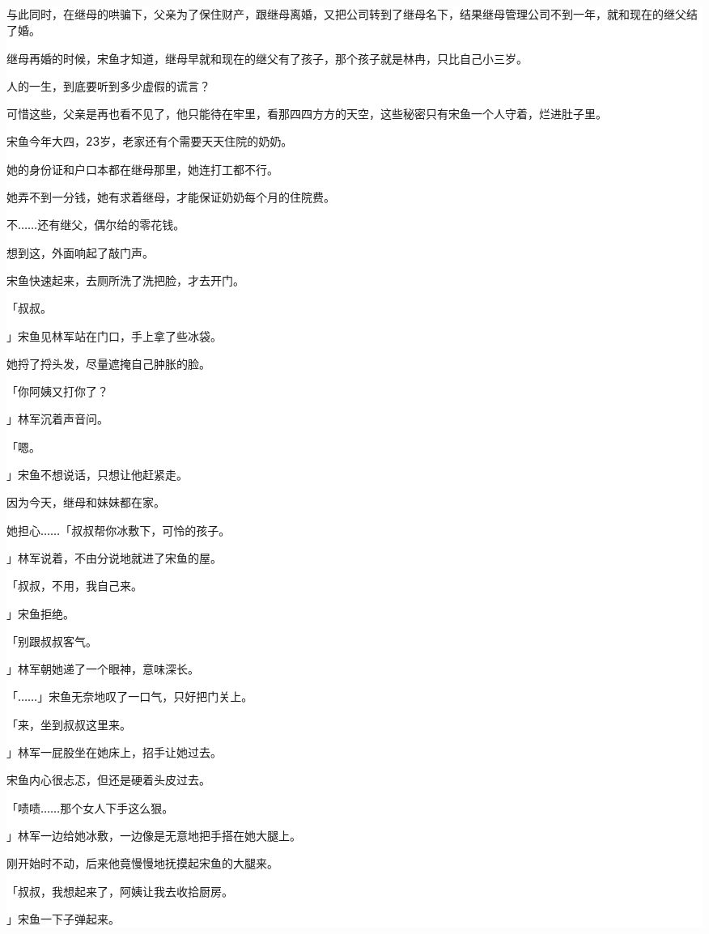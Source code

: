 与此同时，在继母的哄骗下，父亲为了保住财产，跟继母离婚，又把公司转到了继母名下，结果继母管理公司不到一年，就和现在的继父结了婚。

继母再婚的时候，宋鱼才知道，继母早就和现在的继父有了孩子，那个孩子就是林冉，只比自己小三岁。

人的一生，到底要听到多少虚假的谎言？

可惜这些，父亲是再也看不见了，他只能待在牢里，看那四四方方的天空，这些秘密只有宋鱼一个人守着，烂进肚子里。

宋鱼今年大四，23岁，老家还有个需要天天住院的奶奶。

她的身份证和户口本都在继母那里，她连打工都不行。

她弄不到一分钱，她有求着继母，才能保证奶奶每个月的住院费。

不……还有继父，偶尔给的零花钱。

想到这，外面响起了敲门声。

宋鱼快速起来，去厕所洗了洗把脸，才去开门。

「叔叔。

」宋鱼见林军站在门口，手上拿了些冰袋。

她捋了捋头发，尽量遮掩自己肿胀的脸。

「你阿姨又打你了？

」林军沉着声音问。

「嗯。

」宋鱼不想说话，只想让他赶紧走。

因为今天，继母和妹妹都在家。

她担心……「叔叔帮你冰敷下，可怜的孩子。

」林军说着，不由分说地就进了宋鱼的屋。

「叔叔，不用，我自己来。

」宋鱼拒绝。

「别跟叔叔客气。

」林军朝她递了一个眼神，意味深长。

「……」宋鱼无奈地叹了一口气，只好把门关上。

「来，坐到叔叔这里来。

」林军一屁股坐在她床上，招手让她过去。

宋鱼内心很忐忑，但还是硬着头皮过去。

「啧啧……那个女人下手这么狠。

」林军一边给她冰敷，一边像是无意地把手搭在她大腿上。

刚开始时不动，后来他竟慢慢地抚摸起宋鱼的大腿来。

「叔叔，我想起来了，阿姨让我去收拾厨房。

」宋鱼一下子弹起来。

